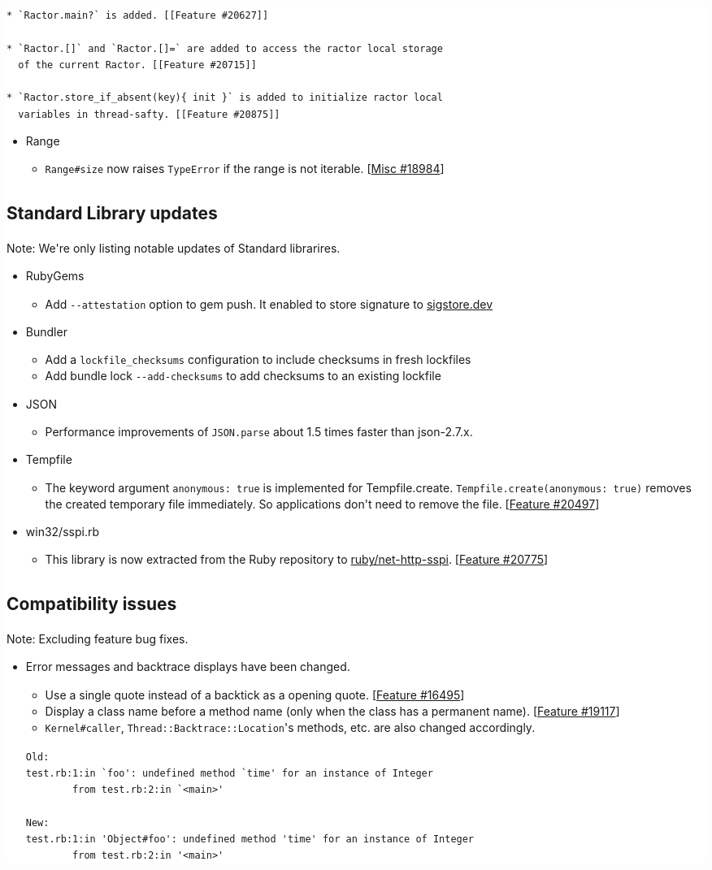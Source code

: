    * `Ractor.main?` is added. [[Feature #20627]]

    * `Ractor.[]` and `Ractor.[]=` are added to access the ractor local storage
      of the current Ractor. [[Feature #20715]]

    * `Ractor.store_if_absent(key){ init }` is added to initialize ractor local
      variables in thread-safty. [[Feature #20875]]

* Range

  * `Range#size` now raises `TypeError` if the range is not iterable. [[Misc #18984]]


## Standard Library updates

Note: We're only listing notable updates of Standard librarires.

* RubyGems
    * Add `--attestation` option to gem push. It enabled to store signature to [sigstore.dev]

* Bundler
    * Add a `lockfile_checksums` configuration to include checksums in fresh lockfiles
    * Add bundle lock `--add-checksums` to add checksums to an existing lockfile

* JSON

    * Performance improvements of `JSON.parse` about 1.5 times faster than json-2.7.x.

* Tempfile

    * The keyword argument `anonymous: true` is implemented for Tempfile.create.
      `Tempfile.create(anonymous: true)` removes the created temporary file immediately.
      So applications don't need to remove the file.
      [[Feature #20497]]

* win32/sspi.rb

    * This library is now extracted from the Ruby repository to [ruby/net-http-sspi].
      [[Feature #20775]]

## Compatibility issues

Note: Excluding feature bug fixes.

* Error messages and backtrace displays have been changed.
  * Use a single quote instead of a backtick as a opening quote. [[Feature #16495]]
  * Display a class name before a method name (only when the class has a permanent name). [[Feature #19117]]
  * `Kernel#caller`, `Thread::Backtrace::Location`'s methods, etc. are also changed accordingly.

  ```
  Old:
  test.rb:1:in `foo': undefined method `time' for an instance of Integer
          from test.rb:2:in `<main>'

  New:
  test.rb:1:in 'Object#foo': undefined method 'time' for an instance of Integer
          from test.rb:2:in '<main>'
  ```


[Feature #13557]: https://bugs.ruby-lang.org/issues/13557
[Feature #15554]: https://bugs.ruby-lang.org/issues/15554
[Feature #16495]: https://bugs.ruby-lang.org/issues/16495
[Feature #18290]: https://bugs.ruby-lang.org/issues/18290
[Feature #18980]: https://bugs.ruby-lang.org/issues/18980
[Misc #18984]:    https://bugs.ruby-lang.org/issues/18984
[Feature #19117]: https://bugs.ruby-lang.org/issues/19117
[Bug #19266]:     https://bugs.ruby-lang.org/issues/19266
[Feature #19714]: https://bugs.ruby-lang.org/issues/19714
[Bug #19918]:     https://bugs.ruby-lang.org/issues/19918
[Bug #20064]:     https://bugs.ruby-lang.org/issues/20064
[Feature #20182]: https://bugs.ruby-lang.org/issues/20182
[Feature #20205]: https://bugs.ruby-lang.org/issues/20205
[Bug #20218]:     https://bugs.ruby-lang.org/issues/20218
[Feature #20265]: https://bugs.ruby-lang.org/issues/20265
[Feature #20351]: https://bugs.ruby-lang.org/issues/20351
[Feature #20429]: https://bugs.ruby-lang.org/issues/20429
[Feature #20443]: https://bugs.ruby-lang.org/issues/20443
[Feature #20470]: https://bugs.ruby-lang.org/issues/20470
[Feature #20497]: https://bugs.ruby-lang.org/issues/20497
[Feature #20564]: https://bugs.ruby-lang.org/issues/20564
[Bug #20620]: https://bugs.ruby-lang.org/issues/20620
[Feature #20627]: https://bugs.ruby-lang.org/issues/20627
[Feature #20705]: https://bugs.ruby-lang.org/issues/20705
[Feature #20715]: https://bugs.ruby-lang.org/issues/20715
[Feature #20775]: https://bugs.ruby-lang.org/issues/20775
[Bug #20795]: https://bugs.ruby-lang.org/issues/20795
[Feature #20860]: https://bugs.ruby-lang.org/issues/20860
[Feature #20875]: https://bugs.ruby-lang.org/issues/20875
[Feature #20884]: https://bugs.ruby-lang.org/issues/20884
[sigstore.dev]: sigstore.dev
[ruby/net-http-sspi]: https://github.com/ruby/net-http-sspi